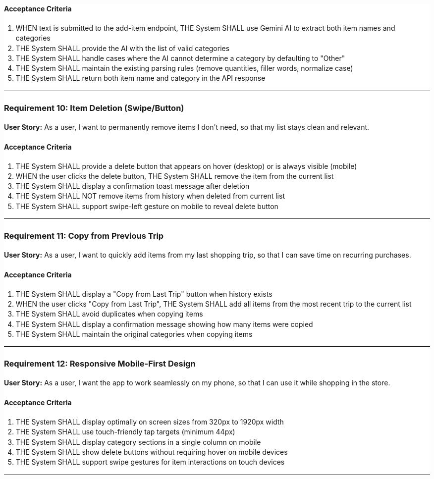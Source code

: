 #### Acceptance Criteria

1. WHEN text is submitted to the add-item endpoint, THE System SHALL use Gemini AI to extract both item names and categories
2. THE System SHALL provide the AI with the list of valid categories
3. THE System SHALL handle cases where the AI cannot determine a category by defaulting to "Other"
4. THE System SHALL maintain the existing parsing rules (remove quantities, filler words, normalize case)
5. THE System SHALL return both item name and category in the API response

---

### Requirement 10: Item Deletion (Swipe/Button)

**User Story:** As a user, I want to permanently remove items I don't need, so that my list stays clean and relevant.

#### Acceptance Criteria

1. THE System SHALL provide a delete button that appears on hover (desktop) or is always visible (mobile)
2. WHEN the user clicks the delete button, THE System SHALL remove the item from the current list
3. THE System SHALL display a confirmation toast message after deletion
4. THE System SHALL NOT remove items from history when deleted from current list
5. THE System SHALL support swipe-left gesture on mobile to reveal delete button

---

### Requirement 11: Copy from Previous Trip

**User Story:** As a user, I want to quickly add items from my last shopping trip, so that I can save time on recurring purchases.

#### Acceptance Criteria

1. THE System SHALL display a "Copy from Last Trip" button when history exists
2. WHEN the user clicks "Copy from Last Trip", THE System SHALL add all items from the most recent trip to the current list
3. THE System SHALL avoid duplicates when copying items
4. THE System SHALL display a confirmation message showing how many items were copied
5. THE System SHALL maintain the original categories when copying items

---

### Requirement 12: Responsive Mobile-First Design

**User Story:** As a user, I want the app to work seamlessly on my phone, so that I can use it while shopping in the store.

#### Acceptance Criteria

1. THE System SHALL display optimally on screen sizes from 320px to 1920px width
2. THE System SHALL use touch-friendly tap targets (minimum 44px)
3. THE System SHALL display category sections in a single column on mobile
4. THE System SHALL show delete buttons without requiring hover on mobile devices
5. THE System SHALL support swipe gestures for item interactions on touch devices

---
